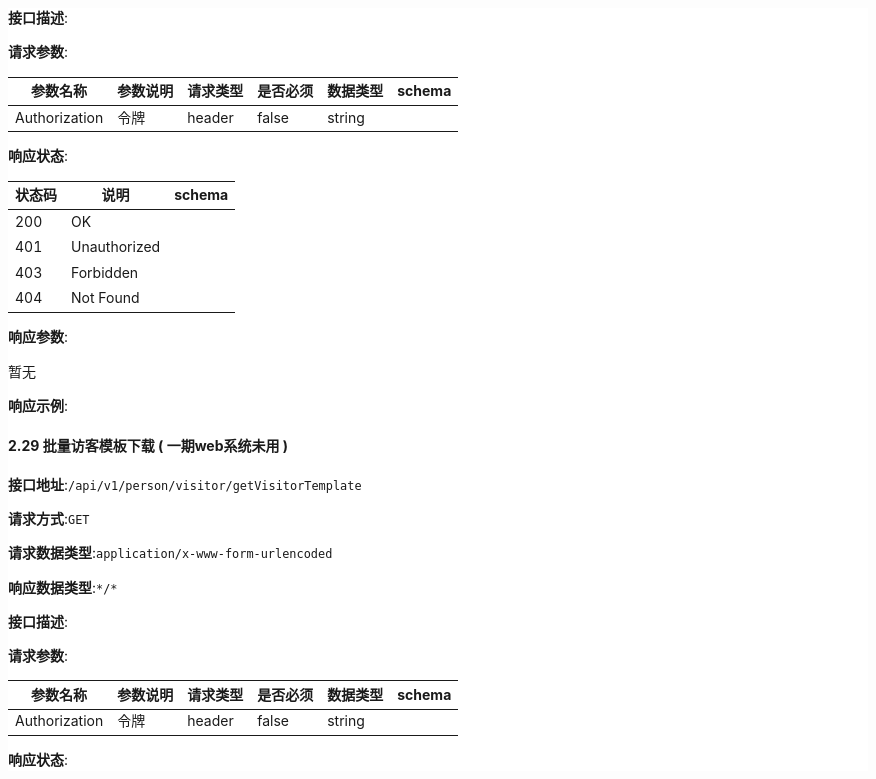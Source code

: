
**接口描述**:


**请求参数**:


| 参数名称 | 参数说明 | 请求类型    | 是否必须 | 数据类型 | schema |
| -------- | -------- | ----- | -------- | -------- | ------ |
|Authorization|令牌|header|false|string||


**响应状态**:


| 状态码 | 说明 | schema |
| -------- | -------- | ----- |
|200|OK||
|401|Unauthorized||
|403|Forbidden||
|404|Not Found||


**响应参数**:


暂无


**响应示例**:
```javascript

```


#### 2.29 批量访客模板下载 ( 一期web系统未用 )


**接口地址**:`/api/v1/person/visitor/getVisitorTemplate`


**请求方式**:`GET`


**请求数据类型**:`application/x-www-form-urlencoded`


**响应数据类型**:`*/*`


**接口描述**:


**请求参数**:


| 参数名称 | 参数说明 | 请求类型    | 是否必须 | 数据类型 | schema |
| -------- | -------- | ----- | -------- | -------- | ------ |
|Authorization|令牌|header|false|string||


**响应状态**:

